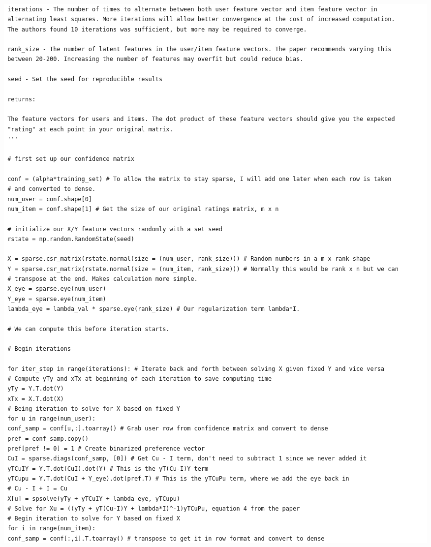 ```
 iterations - The number of times to alternate between both user feature vector and item feature vector in
 alternating least squares. More iterations will allow better convergence at the cost of increased computation. 
 The authors found 10 iterations was sufficient, but more may be required to converge. 
 
 rank_size - The number of latent features in the user/item feature vectors. The paper recommends varying this 
 between 20-200. Increasing the number of features may overfit but could reduce bias. 
 
 seed - Set the seed for reproducible results
 
 returns:
 
 The feature vectors for users and items. The dot product of these feature vectors should give you the expected 
 "rating" at each point in your original matrix. 
 '''
 
 # first set up our confidence matrix
 
 conf = (alpha*training_set) # To allow the matrix to stay sparse, I will add one later when each row is taken 
 # and converted to dense. 
 num_user = conf.shape[0]
 num_item = conf.shape[1] # Get the size of our original ratings matrix, m x n
 
 # initialize our X/Y feature vectors randomly with a set seed
 rstate = np.random.RandomState(seed)
 
 X = sparse.csr_matrix(rstate.normal(size = (num_user, rank_size))) # Random numbers in a m x rank shape
 Y = sparse.csr_matrix(rstate.normal(size = (num_item, rank_size))) # Normally this would be rank x n but we can 
 # transpose at the end. Makes calculation more simple.
 X_eye = sparse.eye(num_user)
 Y_eye = sparse.eye(num_item)
 lambda_eye = lambda_val * sparse.eye(rank_size) # Our regularization term lambda*I. 
 
 # We can compute this before iteration starts. 
 
 # Begin iterations
 
 for iter_step in range(iterations): # Iterate back and forth between solving X given fixed Y and vice versa
 # Compute yTy and xTx at beginning of each iteration to save computing time
 yTy = Y.T.dot(Y)
 xTx = X.T.dot(X)
 # Being iteration to solve for X based on fixed Y
 for u in range(num_user):
 conf_samp = conf[u,:].toarray() # Grab user row from confidence matrix and convert to dense
 pref = conf_samp.copy() 
 pref[pref != 0] = 1 # Create binarized preference vector 
 CuI = sparse.diags(conf_samp, [0]) # Get Cu - I term, don't need to subtract 1 since we never added it 
 yTCuIY = Y.T.dot(CuI).dot(Y) # This is the yT(Cu-I)Y term 
 yTCupu = Y.T.dot(CuI + Y_eye).dot(pref.T) # This is the yTCuPu term, where we add the eye back in
 # Cu - I + I = Cu
 X[u] = spsolve(yTy + yTCuIY + lambda_eye, yTCupu) 
 # Solve for Xu = ((yTy + yT(Cu-I)Y + lambda*I)^-1)yTCuPu, equation 4 from the paper 
 # Begin iteration to solve for Y based on fixed X 
 for i in range(num_item):
 conf_samp = conf[:,i].T.toarray() # transpose to get it in row format and convert to dense
```
